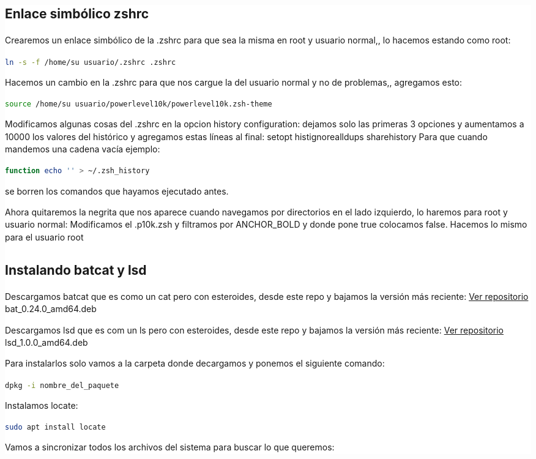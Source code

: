 ## Enlace simbólico zshrc

Crearemos un enlace simbólico de la .zshrc para que sea la misma en root y usuario normal,, lo hacemos estando como root:

```bash
ln -s -f /home/su usuario/.zshrc .zshrc
```

Hacemos un cambio en la .zshrc para que nos cargue la del usuario normal y no de problemas,, agregamos esto:

```bash
source /home/su usuario/powerlevel10k/powerlevel10k.zsh-theme
```

Modificamos algunas cosas del .zshrc en la opcion history configuration:
dejamos solo las primeras 3 opciones y aumentamos a 10000 los valores del histórico y agregamos estas líneas al final:
setopt histignorealldups sharehistory
Para que cuando mandemos una cadena vacía ejemplo: 

```bash
function echo '' > ~/.zsh_history 
```

se borren los comandos que hayamos ejecutado antes.

Ahora quitaremos la negrita que nos aparece cuando navegamos por directorios en el lado izquierdo, lo haremos para root y usuario normal:
Modificamos el .p10k.zsh y filtramos por ANCHOR_BOLD y donde pone true colocamos false. Hacemos lo mismo para el usuario root

## Instalando batcat y lsd

Descargamos batcat que es como un cat pero con esteroides, desde este repo y bajamos la versión más reciente:
[Ver repositorio](https://github.com/sharkdp/bat/releases)
bat_0.24.0_amd64.deb

Descargamos lsd que es com un ls pero con esteroides, desde este repo y bajamos la versión más reciente:
[Ver repositorio](https://github.com/lsd-rs/lsd/releases)
lsd_1.0.0_amd64.deb

Para instalarlos solo vamos a la carpeta donde decargamos y ponemos el siguiente comando:

```bash
dpkg -i nombre_del_paquete
```

Instalamos locate:

```bash
sudo apt install locate
```

Vamos a sincronizar todos los archivos del sistema para buscar lo que queremos:
